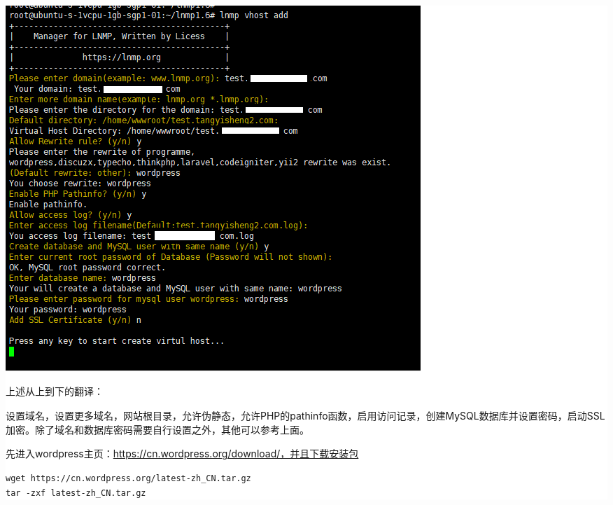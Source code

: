 ![1567233095881](assets/1567233095881.png)

上述从上到下的翻译：

设置域名，设置更多域名，网站根目录，允许伪静态，允许PHP的pathinfo函数，启用访问记录，创建MySQL数据库并设置密码，启动SSL加密。除了域名和数据库密码需要自行设置之外，其他可以参考上面。

先进入wordpress主页：https://cn.wordpress.org/download/，并且下载安装包

```
wget https://cn.wordpress.org/latest-zh_CN.tar.gz 
tar -zxf latest-zh_CN.tar.gz 

```
